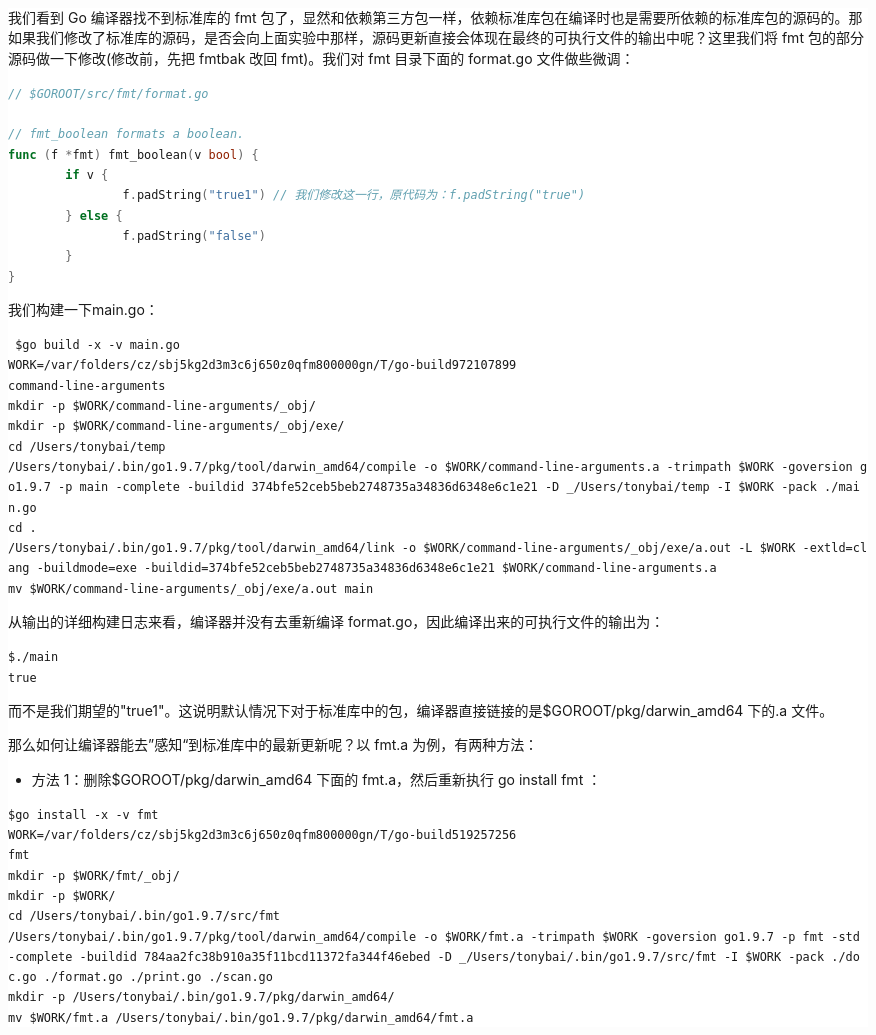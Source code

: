 我们看到 Go 编译器找不到标准库的 fmt 包了，显然和依赖第三方包一样，依赖标准库包在编译时也是需要所依赖的标准库包的源码的。那如果我们修改了标准库的源码，是否会向上面实验中那样，源码更新直接会体现在最终的可执行文件的输出中呢？这里我们将 fmt 包的部分源码做一下修改(修改前，先把 fmtbak 改回 fmt)。我们对 fmt 目录下面的 format.go 文件做些微调：

```go
// $GOROOT/src/fmt/format.go

// fmt_boolean formats a boolean.
func (f *fmt) fmt_boolean(v bool) {
        if v {
                f.padString("true1") // 我们修改这一行，原代码为：f.padString("true")
        } else {
                f.padString("false")
        }
}
```

我们构建一下main.go：

```shell
 $go build -x -v main.go
WORK=/var/folders/cz/sbj5kg2d3m3c6j650z0qfm800000gn/T/go-build972107899
command-line-arguments
mkdir -p $WORK/command-line-arguments/_obj/
mkdir -p $WORK/command-line-arguments/_obj/exe/
cd /Users/tonybai/temp
/Users/tonybai/.bin/go1.9.7/pkg/tool/darwin_amd64/compile -o $WORK/command-line-arguments.a -trimpath $WORK -goversion go1.9.7 -p main -complete -buildid 374bfe52ceb5beb2748735a34836d6348e6c1e21 -D _/Users/tonybai/temp -I $WORK -pack ./main.go
cd .
/Users/tonybai/.bin/go1.9.7/pkg/tool/darwin_amd64/link -o $WORK/command-line-arguments/_obj/exe/a.out -L $WORK -extld=clang -buildmode=exe -buildid=374bfe52ceb5beb2748735a34836d6348e6c1e21 $WORK/command-line-arguments.a
mv $WORK/command-line-arguments/_obj/exe/a.out main
```

从输出的详细构建日志来看，编译器并没有去重新编译 format.go，因此编译出来的可执行文件的输出为：

```shell
$./main
true
```

而不是我们期望的"true1"。这说明默认情况下对于标准库中的包，编译器直接链接的是$GOROOT/pkg/darwin_amd64 下的.a 文件。

那么如何让编译器能去”感知“到标准库中的最新更新呢？以 fmt.a 为例，有两种方法：

- 方法 1：删除$GOROOT/pkg/darwin_amd64 下面的 fmt.a，然后重新执行 go install fmt ：

```shell
$go install -x -v fmt
WORK=/var/folders/cz/sbj5kg2d3m3c6j650z0qfm800000gn/T/go-build519257256
fmt
mkdir -p $WORK/fmt/_obj/
mkdir -p $WORK/
cd /Users/tonybai/.bin/go1.9.7/src/fmt
/Users/tonybai/.bin/go1.9.7/pkg/tool/darwin_amd64/compile -o $WORK/fmt.a -trimpath $WORK -goversion go1.9.7 -p fmt -std -complete -buildid 784aa2fc38b910a35f11bcd11372fa344f46ebed -D _/Users/tonybai/.bin/go1.9.7/src/fmt -I $WORK -pack ./doc.go ./format.go ./print.go ./scan.go
mkdir -p /Users/tonybai/.bin/go1.9.7/pkg/darwin_amd64/
mv $WORK/fmt.a /Users/tonybai/.bin/go1.9.7/pkg/darwin_amd64/fmt.a
```
